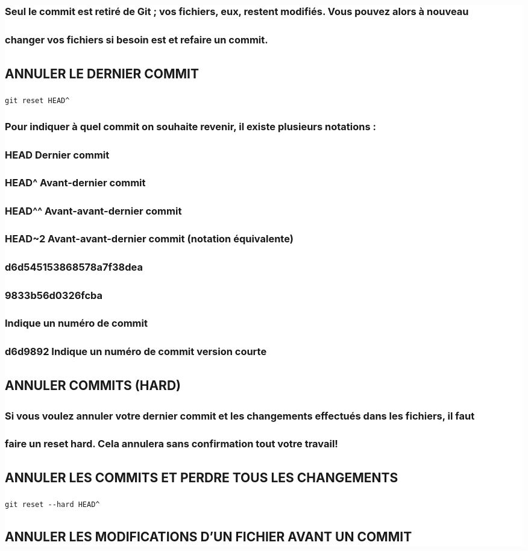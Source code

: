 ### Seul le commit est retiré de Git ; vos fichiers, eux, restent modifiés. Vous pouvez alors à nouveau

### changer vos fichiers si besoin est et refaire un commit.

## ANNULER LE DERNIER COMMIT

```
git reset HEAD^
```
### Pour indiquer à quel commit on souhaite revenir, il existe plusieurs notations :

### HEAD Dernier commit

### HEAD^ Avant-dernier commit

### HEAD^^ Avant-avant-dernier commit

### HEAD~2 Avant-avant-dernier commit (notation équivalente)

### d6d545153868578a7f38dea

### 9833b56d0326fcba

### Indique un numéro de commit

### d6d9892 Indique un numéro de commit version courte

## ANNULER COMMITS (HARD)

### Si vous voulez annuler votre dernier commit et les changements effectués dans les fichiers, il faut

### faire un reset hard. Cela annulera sans confirmation tout votre travail!

## ANNULER LES COMMITS ET PERDRE TOUS LES CHANGEMENTS

```
git reset --hard HEAD^
```
## ANNULER LES MODIFICATIONS D’UN FICHIER AVANT UN COMMIT
